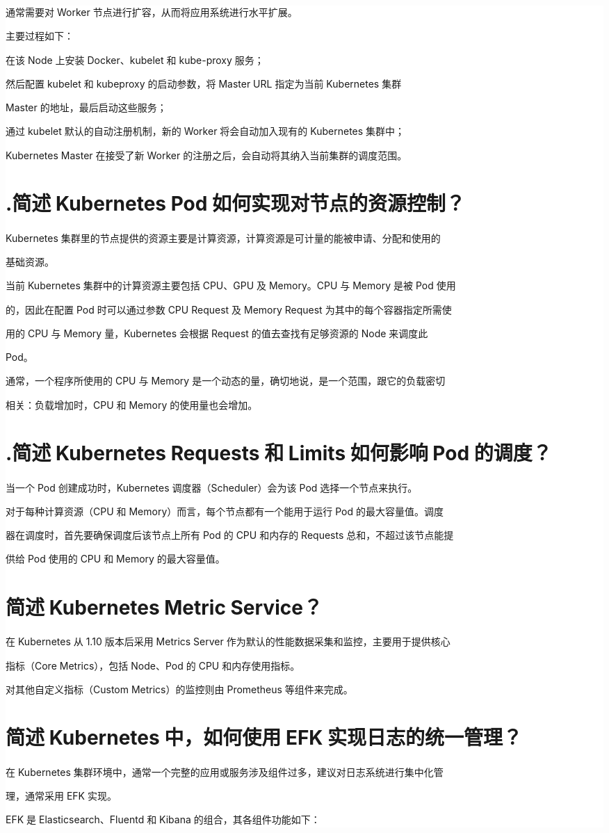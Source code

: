通常需要对 Worker 节点进行扩容，从而将应用系统进行水平扩展。 

主要过程如下： 

在该 Node 上安装 Docker、kubelet 和 kube-proxy 服务； 

然后配置 kubelet 和 kubeproxy 的启动参数，将 Master URL 指定为当前 Kubernetes 集群 

Master 的地址，最后启动这些服务； 

通过 kubelet 默认的自动注册机制，新的 Worker 将会自动加入现有的 Kubernetes 集群中； 

Kubernetes Master 在接受了新 Worker 的注册之后，会自动将其纳入当前集群的调度范围。

# .简述 Kubernetes Pod 如何实现对节点的资源控制？ 

Kubernetes 集群里的节点提供的资源主要是计算资源，计算资源是可计量的能被申请、分配和使用的 

基础资源。 

当前 Kubernetes 集群中的计算资源主要包括 CPU、GPU 及 Memory。CPU 与 Memory 是被 Pod 使用 

的，因此在配置 Pod 时可以通过参数 CPU Request 及 Memory Request 为其中的每个容器指定所需使 

用的 CPU 与 Memory 量，Kubernetes 会根据 Request 的值去查找有足够资源的 Node 来调度此 

Pod。 

通常，一个程序所使用的 CPU 与 Memory 是一个动态的量，确切地说，是一个范围，跟它的负载密切 

相关：负载增加时，CPU 和 Memory 的使用量也会增加。

# .简述 Kubernetes Requests 和 Limits 如何影响 Pod 的调度？ 

当一个 Pod 创建成功时，Kubernetes 调度器（Scheduler）会为该 Pod 选择一个节点来执行。 

对于每种计算资源（CPU 和 Memory）而言，每个节点都有一个能用于运行 Pod 的最大容量值。调度 

器在调度时，首先要确保调度后该节点上所有 Pod 的 CPU 和内存的 Requests 总和，不超过该节点能提 

供给 Pod 使用的 CPU 和 Memory 的最大容量值。

# 简述 Kubernetes Metric Service？ 

在 Kubernetes 从 1.10 版本后采用 Metrics Server 作为默认的性能数据采集和监控，主要用于提供核心 

指标（Core Metrics），包括 Node、Pod 的 CPU 和内存使用指标。 

对其他自定义指标（Custom Metrics）的监控则由 Prometheus 等组件来完成。

# 简述 Kubernetes 中，如何使用 EFK 实现日志的统一管理？

在 Kubernetes 集群环境中，通常一个完整的应用或服务涉及组件过多，建议对日志系统进行集中化管 

理，通常采用 EFK 实现。 

EFK 是 Elasticsearch、Fluentd 和 Kibana 的组合，其各组件功能如下： 
